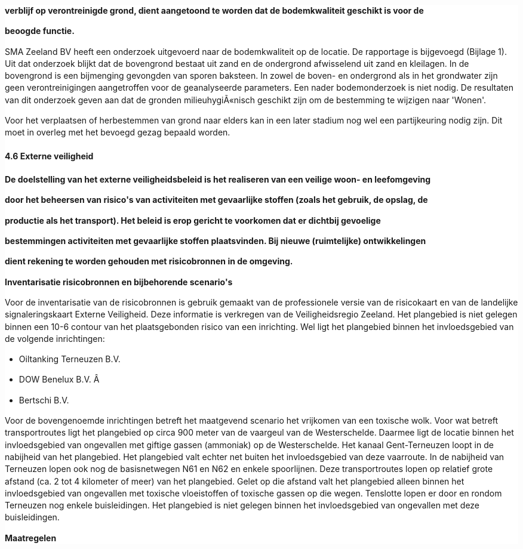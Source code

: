 **verblijf op verontreinigde grond, dient aangetoond te worden dat de bodemkwaliteit geschikt is voor de**

**beoogde functie.**

SMA Zeeland BV heeft een onderzoek uitgevoerd naar de bodemkwaliteit op de locatie. De rapportage is bijgevoegd (Bijlage 1). Uit dat onderzoek blijkt dat de bovengrond bestaat uit zand en de ondergrond afwisselend uit zand en kleilagen. In de bovengrond is een bijmenging gevongden van sporen baksteen. In zowel de boven\- en ondergrond als in het grondwater zijn geen verontreinigingen aangetroffen voor de geanalyseerde parameters. Een nader bodemonderzoek is niet nodig. De resultaten van dit onderzoek geven aan dat de gronden milieuhygiÃ«nisch geschikt zijn om de bestemming te wijzigen naar 'Wonen'.

Voor het verplaatsen of herbestemmen van grond naar elders kan in een later stadium nog wel een partijkeuring nodig zijn. Dit moet in overleg met het bevoegd gezag bepaald worden.

#### 4\.6 Externe veiligheid

**De doelstelling van het externe veiligheidsbeleid is het realiseren van een veilige woon\- en leefomgeving**

**door het beheersen van risico's van activiteiten met gevaarlijke stoffen (zoals het gebruik, de opslag, de**

**productie als het transport). Het beleid is erop gericht te voorkomen dat er dichtbij gevoelige**

**bestemmingen activiteiten met gevaarlijke stoffen plaatsvinden. Bij nieuwe (ruimtelijke) ontwikkelingen**

**dient rekening te worden gehouden met risicobronnen in de omgeving.**

**Inventarisatie risicobronnen en bijbehorende scenario's**

Voor de inventarisatie van de risicobronnen is gebruik gemaakt van de professionele versie van de risicokaart en van de landelijke signaleringskaart Externe Veiligheid. Deze informatie is verkregen van de Veiligheidsregio Zeeland. Het plangebied is niet gelegen binnen een 10\-6 contour van het plaatsgebonden risico van een inrichting. Wel ligt het plangebied binnen het invloedsgebied van de volgende inrichtingen:

* Oiltanking Terneuzen B.V.

* DOW Benelux B.V. Â

* Bertschi B.V.

Voor de bovengenoemde inrichtingen betreft het maatgevend scenario het vrijkomen van een toxische wolk. Voor wat betreft transportroutes ligt het plangebied op circa 900 meter van de vaargeul van de Westerschelde. Daarmee ligt de locatie binnen het invloedsgebied van ongevallen met giftige gassen (ammoniak) op de Westerschelde. Het kanaal Gent\-Terneuzen loopt in de nabijheid van het plangebied. Het plangebied valt echter net buiten het invloedsgebied van deze vaarroute. In de nabijheid van Terneuzen lopen ook nog de basisnetwegen N61 en N62 en enkele spoorlijnen. Deze transportroutes lopen op relatief grote afstand (ca. 2 tot 4 kilometer of meer) van het plangebied. Gelet op die afstand valt het plangebied alleen binnen het invloedsgebied van ongevallen met toxische vloeistoffen of toxische gassen op die wegen. Tenslotte lopen er door en rondom Terneuzen nog enkele buisleidingen. Het plangebied is niet gelegen binnen het invloedsgebied van ongevallen met deze buisleidingen.

**Maatregelen**
